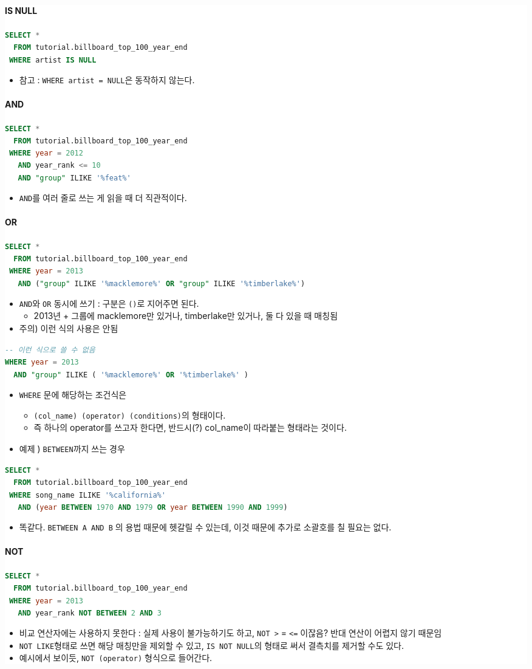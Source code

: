 #### IS NULL
```SQL
SELECT *
  FROM tutorial.billboard_top_100_year_end
 WHERE artist IS NULL
```
- 참고 : `WHERE artist = NULL`은 동작하지 않는다.


#### AND
```SQL
SELECT *
  FROM tutorial.billboard_top_100_year_end
 WHERE year = 2012
   AND year_rank <= 10
   AND "group" ILIKE '%feat%'
```
- `AND`를 여러 줄로 쓰는 게 읽을 때 더 직관적이다.

#### OR
```SQL
SELECT *
  FROM tutorial.billboard_top_100_year_end
 WHERE year = 2013
   AND ("group" ILIKE '%macklemore%' OR "group" ILIKE '%timberlake%')
```
- `AND`와 `OR` 동시에 쓰기 : 구분은 `()`로 지어주면 된다.
    - 2013년 + 그룹에 macklemore만 있거나, timberlake만 있거나, 둘 다 있을 때 매칭됨
- 주의) 이런 식의 사용은 안됨
```SQL
-- 이런 식으로 쓸 수 없음
WHERE year = 2013
  AND "group" ILIKE ( '%macklemore%' OR '%timberlake%' )
```
- `WHERE` 문에 해당하는 조건식은 
  - `(col_name) (operator) (conditions)`의 형태이다. 
  - 즉 하나의 operator를 쓰고자 한다면, 반드시(?) col_name이 따라붙는 형태라는 것이다. 

- 예제 ) `BETWEEN`까지 쓰는 경우
```SQL
SELECT *
  FROM tutorial.billboard_top_100_year_end
 WHERE song_name ILIKE '%california%'
   AND (year BETWEEN 1970 AND 1979 OR year BETWEEN 1990 AND 1999)
```
- 똑같다. `BETWEEN A AND B` 의 용법 때문에 헷갈릴 수 있는데, 이것 때문에 추가로 소괄호를 칠 필요는 없다. 


#### NOT
```SQL
SELECT *
  FROM tutorial.billboard_top_100_year_end
 WHERE year = 2013
   AND year_rank NOT BETWEEN 2 AND 3
```
- 비교 연산자에는 사용하지 못한다 : 실제 사용이 불가능하기도 하고, `NOT >` = `<=` 이잖음? 반대 연산이 어렵지 않기 때문임
- `NOT LIKE`형태로 쓰면 해당 매칭만을 제외할 수 있고, `IS NOT NULL`의 형태로 써서 결측치를 제거할 수도 있다. 
- 예시에서 보이듯, `NOT (operator)` 형식으로 들어간다. 
